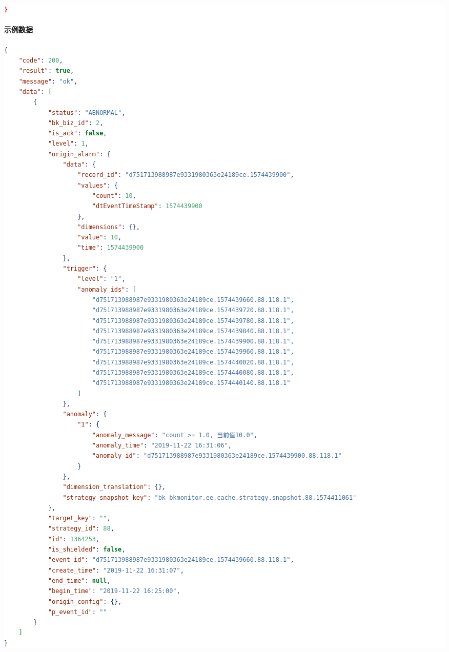 ```json
}
```

#### 示例数据

```json
{
    "code": 200,
    "result": true,
    "message": "ok",
    "data": [
        {
            "status": "ABNORMAL",
            "bk_biz_id": 2,
            "is_ack": false,
            "level": 1,
            "origin_alarm": {
                "data": {
                    "record_id": "d751713988987e9331980363e24189ce.1574439900",
                    "values": {
                        "count": 10,
                        "dtEventTimeStamp": 1574439900
                    },
                    "dimensions": {},
                    "value": 10,
                    "time": 1574439900
                },
                "trigger": {
                    "level": "1",
                    "anomaly_ids": [
                        "d751713988987e9331980363e24189ce.1574439660.88.118.1",
                        "d751713988987e9331980363e24189ce.1574439720.88.118.1",
                        "d751713988987e9331980363e24189ce.1574439780.88.118.1",
                        "d751713988987e9331980363e24189ce.1574439840.88.118.1",
                        "d751713988987e9331980363e24189ce.1574439900.88.118.1",
                        "d751713988987e9331980363e24189ce.1574439960.88.118.1",
                        "d751713988987e9331980363e24189ce.1574440020.88.118.1",
                        "d751713988987e9331980363e24189ce.1574440080.88.118.1",
                        "d751713988987e9331980363e24189ce.1574440140.88.118.1"
                    ]
                },
                "anomaly": {
                    "1": {
                        "anomaly_message": "count >= 1.0, 当前值10.0",
                        "anomaly_time": "2019-11-22 16:31:06",
                        "anomaly_id": "d751713988987e9331980363e24189ce.1574439900.88.118.1"
                    }
                },
                "dimension_translation": {},
                "strategy_snapshot_key": "bk_bkmonitor.ee.cache.strategy.snapshot.88.1574411061"
            },
            "target_key": "",
            "strategy_id": 88,
            "id": 1364253,
            "is_shielded": false,
            "event_id": "d751713988987e9331980363e24189ce.1574439660.88.118.1",
            "create_time": "2019-11-22 16:31:07",
            "end_time": null,
            "begin_time": "2019-11-22 16:25:00",
            "origin_config": {},
            "p_event_id": ""
        }
    ]
}
```